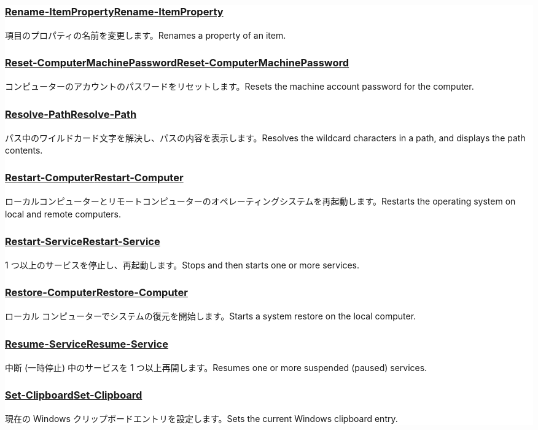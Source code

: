 ### [<span data-ttu-id="53d5e-222">Rename-ItemProperty</span><span class="sxs-lookup"><span data-stu-id="53d5e-222">Rename-ItemProperty</span></span>](Rename-ItemProperty.md)
<span data-ttu-id="53d5e-223">項目のプロパティの名前を変更します。</span><span class="sxs-lookup"><span data-stu-id="53d5e-223">Renames a property of an item.</span></span>

### [<span data-ttu-id="53d5e-224">Reset-ComputerMachinePassword</span><span class="sxs-lookup"><span data-stu-id="53d5e-224">Reset-ComputerMachinePassword</span></span>](Reset-ComputerMachinePassword.md)
<span data-ttu-id="53d5e-225">コンピューターのアカウントのパスワードをリセットします。</span><span class="sxs-lookup"><span data-stu-id="53d5e-225">Resets the machine account password for the computer.</span></span>

### [<span data-ttu-id="53d5e-226">Resolve-Path</span><span class="sxs-lookup"><span data-stu-id="53d5e-226">Resolve-Path</span></span>](Resolve-Path.md)
<span data-ttu-id="53d5e-227">パス中のワイルドカード文字を解決し、パスの内容を表示します。</span><span class="sxs-lookup"><span data-stu-id="53d5e-227">Resolves the wildcard characters in a path, and displays the path contents.</span></span>

### [<span data-ttu-id="53d5e-228">Restart-Computer</span><span class="sxs-lookup"><span data-stu-id="53d5e-228">Restart-Computer</span></span>](Restart-Computer.md)
<span data-ttu-id="53d5e-229">ローカルコンピューターとリモートコンピューターのオペレーティングシステムを再起動します。</span><span class="sxs-lookup"><span data-stu-id="53d5e-229">Restarts the operating system on local and remote computers.</span></span>

### [<span data-ttu-id="53d5e-230">Restart-Service</span><span class="sxs-lookup"><span data-stu-id="53d5e-230">Restart-Service</span></span>](Restart-Service.md)
<span data-ttu-id="53d5e-231">1 つ以上のサービスを停止し、再起動します。</span><span class="sxs-lookup"><span data-stu-id="53d5e-231">Stops and then starts one or more services.</span></span>

### [<span data-ttu-id="53d5e-232">Restore-Computer</span><span class="sxs-lookup"><span data-stu-id="53d5e-232">Restore-Computer</span></span>](Restore-Computer.md)
<span data-ttu-id="53d5e-233">ローカル コンピューターでシステムの復元を開始します。</span><span class="sxs-lookup"><span data-stu-id="53d5e-233">Starts a system restore on the local computer.</span></span>

### [<span data-ttu-id="53d5e-234">Resume-Service</span><span class="sxs-lookup"><span data-stu-id="53d5e-234">Resume-Service</span></span>](Resume-Service.md)
<span data-ttu-id="53d5e-235">中断 (一時停止) 中のサービスを 1 つ以上再開します。</span><span class="sxs-lookup"><span data-stu-id="53d5e-235">Resumes one or more suspended (paused) services.</span></span>

### [<span data-ttu-id="53d5e-236">Set-Clipboard</span><span class="sxs-lookup"><span data-stu-id="53d5e-236">Set-Clipboard</span></span>](Set-Clipboard.md)
<span data-ttu-id="53d5e-237">現在の Windows クリップボードエントリを設定します。</span><span class="sxs-lookup"><span data-stu-id="53d5e-237">Sets the current Windows clipboard entry.</span></span>
